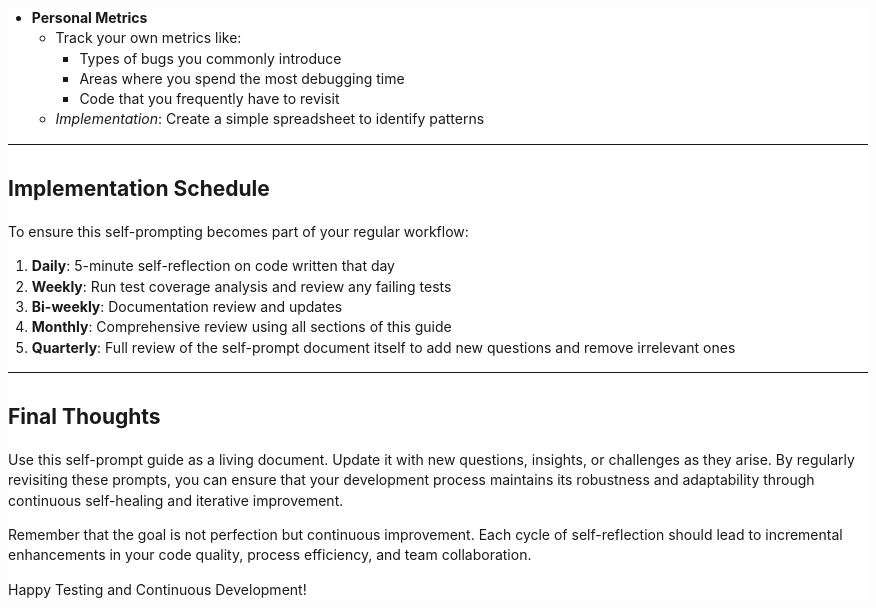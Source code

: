 - **Personal Metrics**
  - Track your own metrics like:
    - Types of bugs you commonly introduce
    - Areas where you spend the most debugging time
    - Code that you frequently have to revisit
  - _Implementation_: Create a simple spreadsheet to identify patterns

---

## Implementation Schedule

To ensure this self-prompting becomes part of your regular workflow:

1. **Daily**: 5-minute self-reflection on code written that day
2. **Weekly**: Run test coverage analysis and review any failing tests
3. **Bi-weekly**: Documentation review and updates
4. **Monthly**: Comprehensive review using all sections of this guide
5. **Quarterly**: Full review of the self-prompt document itself to add new questions and remove irrelevant ones

---

## Final Thoughts

Use this self-prompt guide as a living document. Update it with new questions, insights, or challenges as they arise. By regularly revisiting these prompts, you can ensure that your development process maintains its robustness and adaptability through continuous self-healing and iterative improvement.

Remember that the goal is not perfection but continuous improvement. Each cycle of self-reflection should lead to incremental enhancements in your code quality, process efficiency, and team collaboration.

Happy Testing and Continuous Development!